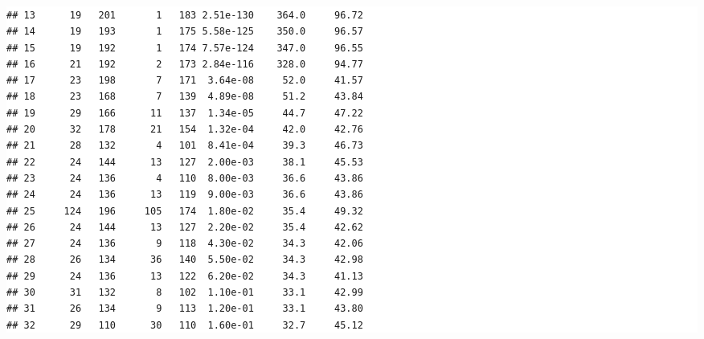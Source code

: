     ## 13      19   201       1   183 2.51e-130    364.0     96.72
    ## 14      19   193       1   175 5.58e-125    350.0     96.57
    ## 15      19   192       1   174 7.57e-124    347.0     96.55
    ## 16      21   192       2   173 2.84e-116    328.0     94.77
    ## 17      23   198       7   171  3.64e-08     52.0     41.57
    ## 18      23   168       7   139  4.89e-08     51.2     43.84
    ## 19      29   166      11   137  1.34e-05     44.7     47.22
    ## 20      32   178      21   154  1.32e-04     42.0     42.76
    ## 21      28   132       4   101  8.41e-04     39.3     46.73
    ## 22      24   144      13   127  2.00e-03     38.1     45.53
    ## 23      24   136       4   110  8.00e-03     36.6     43.86
    ## 24      24   136      13   119  9.00e-03     36.6     43.86
    ## 25     124   196     105   174  1.80e-02     35.4     49.32
    ## 26      24   144      13   127  2.20e-02     35.4     42.62
    ## 27      24   136       9   118  4.30e-02     34.3     42.06
    ## 28      26   134      36   140  5.50e-02     34.3     42.98
    ## 29      24   136      13   122  6.20e-02     34.3     41.13
    ## 30      31   132       8   102  1.10e-01     33.1     42.99
    ## 31      26   134       9   113  1.20e-01     33.1     43.80
    ## 32      29   110      30   110  1.60e-01     32.7     45.12